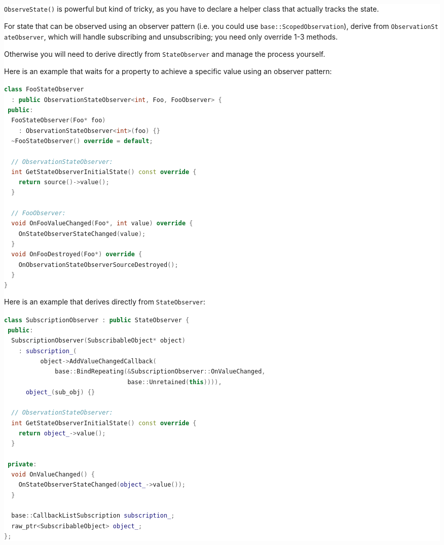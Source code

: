 `ObserveState()` is powerful but kind of tricky, as you have to declare a helper
class that actually tracks the state.

For state that can be observed using an observer pattern (i.e. you could use
`base::ScopedObservation`), derive from `ObservationStateObserver`, which will
handle subscribing and unsubscribing; you need only override 1-3 methods.

Otherwise you will need to derive directly from `StateObserver` and manage the
process yourself.

Here is an example that waits for a property to achieve a specific value using
an observer pattern:

```cpp
class FooStateObserver
  : public ObservationStateObserver<int, Foo, FooObserver> {
 public:
  FooStateObserver(Foo* foo)
    : ObservationStateObserver<int>(foo) {}
  ~FooStateObserver() override = default;

  // ObservationStateObserver:
  int GetStateObserverInitialState() const override {
    return source()->value();
  }

  // FooObserver:
  void OnFooValueChanged(Foo*, int value) override {
    OnStateObserverStateChanged(value);
  }
  void OnFooDestroyed(Foo*) override {
    OnObservationStateObserverSourceDestroyed();
  }
}
```

Here is an example that derives directly from `StateObserver`:

```cpp
class SubscriptionObserver : public StateObserver {
 public:
  SubscriptionObserver(SubscribableObject* object)
    : subscription_(
          object->AddValueChangedCallback(
              base::BindRepeating(&SubscriptionObserver::OnValueChanged,
                                  base::Unretained(this)))),
      object_(sub_obj) {}

  // ObservationStateObserver:
  int GetStateObserverInitialState() const override {
    return object_->value();
  }

 private:
  void OnValueChanged() {
    OnStateObserverStateChanged(object_->value());
  }

  base::CallbackListSubscription subscription_;
  raw_ptr<SubscribableObject> object_;
};
```
